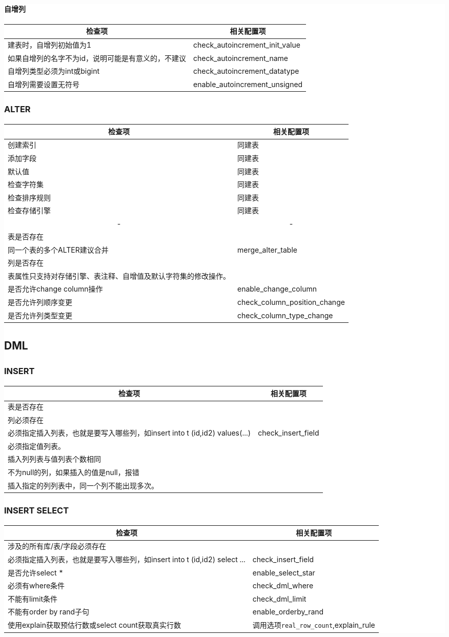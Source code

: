 #### 自增列
检查项  |  相关配置项
------ | ------
建表时，自增列初始值为1 | check_autoincrement_init_value
如果自增列的名字不为id，说明可能是有意义的，不建议 | check_autoincrement_name
自增列类型必须为int或bigint    |   check_autoincrement_datatype
自增列需要设置无符号 | enable_autoincrement_unsigned

### ALTER

检查项  |  相关配置项
------ | ------
创建索引 | 同建表
添加字段 | 同建表
默认值 | 同建表
检查字符集  | 同建表
检查排序规则    | 同建表
检查存储引擎    | 同建表
<center>-</center> | <center>-</center>
表是否存在  |
同一个表的多个ALTER建议合并 | merge_alter_table
列是否存在  |
表属性只支持对存储引擎、表注释、自增值及默认字符集的修改操作。  |
是否允许change column操作   | enable_change_column
是否允许列顺序变更  |   check_column_position_change
是否允许列类型变更  |   check_column_type_change



## DML


### INSERT


检查项  |  相关配置项
------ | ------
表是否存在  |
列必须存在    |
必须指定插入列表，也就是要写入哪些列，如insert into t (id,id2) values(...)   | check_insert_field
必须指定值列表。    |
插入列列表与值列表个数相同 |
不为null的列，如果插入的值是null，报错   |
插入指定的列列表中，同一个列不能出现多次。  |

### INSERT SELECT

检查项  |  相关配置项
------ | ------
涉及的所有库/表/字段必须存在   |
必须指定插入列表，也就是要写入哪些列，如insert into t (id,id2) select ...   | check_insert_field
是否允许select *  | enable_select_star
必须有where条件   | check_dml_where
不能有limit条件 |  check_dml_limit
不能有order by rand子句 |  enable_orderby_rand
使用explain获取预估行数或select count获取真实行数 | 调用选项`real_row_count`,explain_rule
